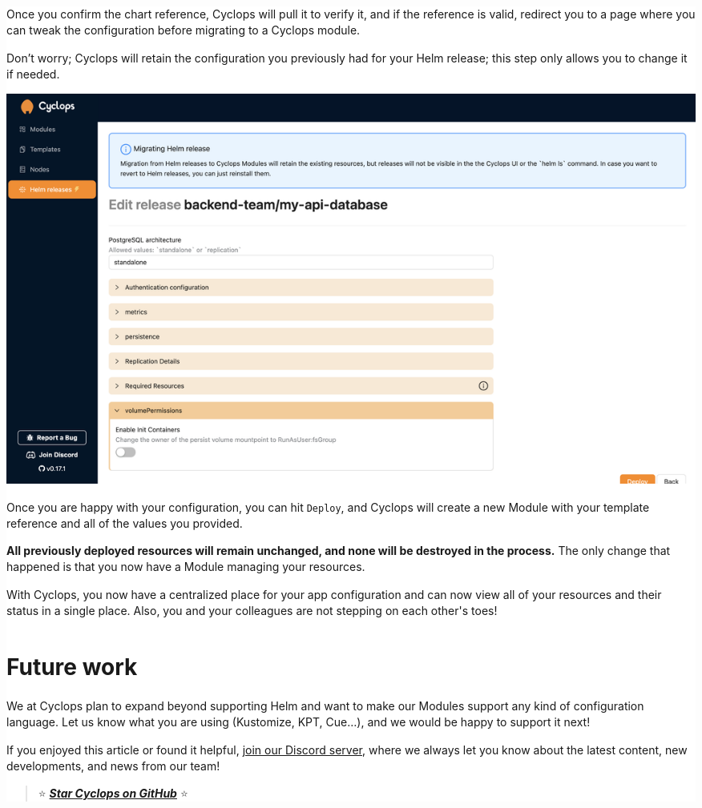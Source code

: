 Once you confirm the chart reference, Cyclops will pull it to verify it, and if the reference is valid, redirect you to a page where you can tweak the configuration before migrating to a Cyclops module.

Don’t worry; Cyclops will retain the configuration you previously had for your Helm release; this step only allows you to change it if needed.

![migration-config.png](../../static/img/2025-02-20-helm-love-hate-relationship/migration-config.png)

Once you are happy with your configuration, you can hit `Deploy`, and Cyclops will create a new Module with your template reference and all of the values you provided.

**All previously deployed resources will remain unchanged, and none will be destroyed in the process.** The only change that happened is that you now have a Module managing your resources.

With Cyclops, you now have a centralized place for your app configuration and can now view all of your resources and their status in a single place. Also, you and your colleagues are not stepping on each other's toes!

# Future work

We at Cyclops plan to expand beyond supporting Helm and want to make our Modules support any kind of configuration language. Let us know what you are using (Kustomize, KPT, Cue…), and we would be happy to support it next!

If you enjoyed this article or found it helpful, [join our Discord server](https://discord.com/invite/8ErnK3qDb3), where we always let you know about the latest content, new developments, and news from our team!

> ⭐ [***Star Cyclops on GitHub***](https://github.com/cyclops-ui/cyclops) ⭐
>